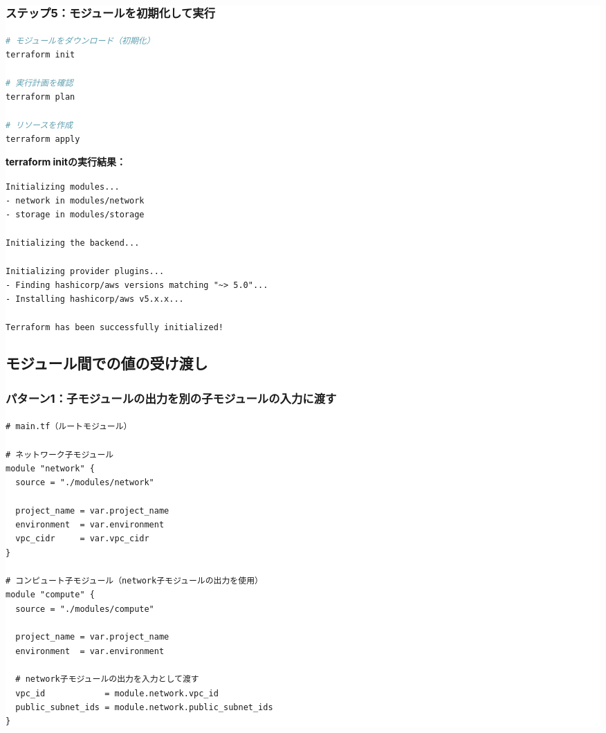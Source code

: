 ### ステップ5：モジュールを初期化して実行

```bash
# モジュールをダウンロード（初期化）
terraform init

# 実行計画を確認
terraform plan

# リソースを作成
terraform apply
```

**terraform initの実行結果：**

```
Initializing modules...
- network in modules/network
- storage in modules/storage

Initializing the backend...

Initializing provider plugins...
- Finding hashicorp/aws versions matching "~> 5.0"...
- Installing hashicorp/aws v5.x.x...

Terraform has been successfully initialized!
```

## モジュール間での値の受け渡し

### パターン1：子モジュールの出力を別の子モジュールの入力に渡す

```hcl
# main.tf（ルートモジュール）

# ネットワーク子モジュール
module "network" {
  source = "./modules/network"

  project_name = var.project_name
  environment  = var.environment
  vpc_cidr     = var.vpc_cidr
}

# コンピュート子モジュール（network子モジュールの出力を使用）
module "compute" {
  source = "./modules/compute"

  project_name = var.project_name
  environment  = var.environment

  # network子モジュールの出力を入力として渡す
  vpc_id            = module.network.vpc_id
  public_subnet_ids = module.network.public_subnet_ids
}
```
